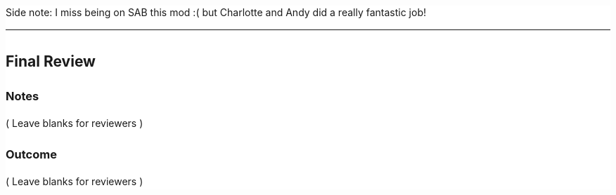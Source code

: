 Side note: I miss being on SAB this mod :( but Charlotte and Andy did a really fantastic job!


------------------

## Final Review

### Notes

( Leave blanks for reviewers )

### Outcome

( Leave blanks for reviewers )
